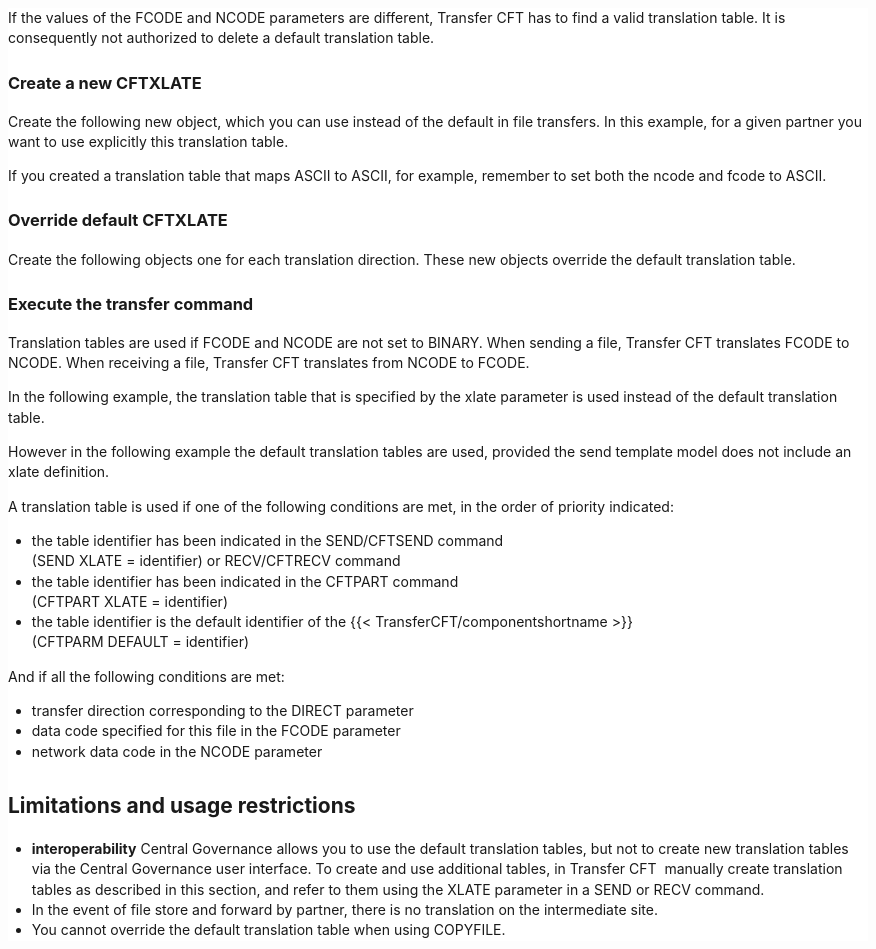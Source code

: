 If the values of the FCODE and NCODE parameters are different, Transfer
CFT has to find a valid translation table. It is consequently not authorized
to delete a default translation table.

### Create a new CFTXLATE

Create the following new object, which you can use instead of the default in file transfers. In this example, for a given partner you want to use explicitly this translation table.

If you created a translation table that maps ASCII to ASCII, for example, remember to set both the ncode and fcode to ASCII.

### Override default CFTXLATE

Create the following objects one for each translation direction. These new objects override the default translation table.

### Execute the transfer command

Translation tables are used if FCODE and NCODE are not set to BINARY. When sending a file, Transfer CFT translates FCODE to NCODE. When receiving a file, Transfer CFT translates from NCODE to FCODE.

In the following example, the translation table that is specified by the xlate parameter is used instead of the default translation table.

However in the following example the default translation tables are used, provided the send template model does not include an xlate definition.

A translation table is used if one of the following conditions are met, in the
order of priority indicated:

-   the table identifier
    has been indicated in the SEND/CFTSEND command  
    (SEND XLATE = identifier) or RECV/CFTRECV command
-   the table identifier
    has been indicated in the CFTPART command  
    (CFTPART XLATE = identifier)
-   the table identifier
    is the default identifier of the {{< TransferCFT/componentshortname >}}  
    (CFTPARM DEFAULT = identifier)

And if all the following conditions are met:

-   transfer direction
    corresponding to the DIRECT parameter
-   data code specified
    for this file in the FCODE parameter
-   network data
    code in the NCODE parameter

<span id="Limitati"></span>

## Limitations and usage restrictions

-   **interoperability** Central Governance allows you to use the default translation tables, but not to create new translation tables via the Central Governance user interface. To create and use additional tables, in Transfer CFT  manually create translation tables as described in this section, and refer to them using the XLATE parameter in a SEND or RECV command.
-   In the event of file store and forward by partner, there is no translation
    on the intermediate site.
-   You cannot override the default translation table when using COPYFILE.
